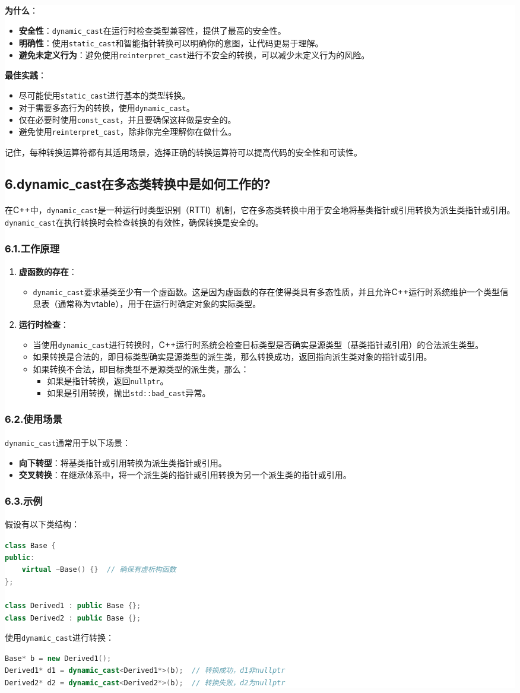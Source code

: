 **为什么**：

- **安全性**：`dynamic_cast`在运行时检查类型兼容性，提供了最高的安全性。
- **明确性**：使用`static_cast`和智能指针转换可以明确你的意图，让代码更易于理解。
- **避免未定义行为**：避免使用`reinterpret_cast`进行不安全的转换，可以减少未定义行为的风险。

**最佳实践**：

- 尽可能使用`static_cast`进行基本的类型转换。
- 对于需要多态行为的转换，使用`dynamic_cast`。
- 仅在必要时使用`const_cast`，并且要确保这样做是安全的。
- 避免使用`reinterpret_cast`，除非你完全理解你在做什么。

记住，每种转换运算符都有其适用场景，选择正确的转换运算符可以提高代码的安全性和可读性。

## 6.dynamic_cast在多态类转换中是如何工作的?

在C++中，`dynamic_cast`是一种运行时类型识别（RTTI）机制，它在多态类转换中用于安全地将基类指针或引用转换为派生类指针或引用。`dynamic_cast`在执行转换时会检查转换的有效性，确保转换是安全的。

### 6.1.工作原理

1. **虚函数的存在**：
   - `dynamic_cast`要求基类至少有一个虚函数。这是因为虚函数的存在使得类具有多态性质，并且允许C++运行时系统维护一个类型信息表（通常称为vtable），用于在运行时确定对象的实际类型。

2. **运行时检查**：
   - 当使用`dynamic_cast`进行转换时，C++运行时系统会检查目标类型是否确实是源类型（基类指针或引用）的合法派生类型。
   - 如果转换是合法的，即目标类型确实是源类型的派生类，那么转换成功，返回指向派生类对象的指针或引用。
   - 如果转换不合法，即目标类型不是源类型的派生类，那么：
     - 如果是指针转换，返回`nullptr`。
     - 如果是引用转换，抛出`std::bad_cast`异常。

### 6.2.使用场景

`dynamic_cast`通常用于以下场景：

- **向下转型**：将基类指针或引用转换为派生类指针或引用。
- **交叉转换**：在继承体系中，将一个派生类的指针或引用转换为另一个派生类的指针或引用。

### 6.3.示例

假设有以下类结构：

```cpp
class Base {
public:
    virtual ~Base() {}  // 确保有虚析构函数
};

class Derived1 : public Base {};
class Derived2 : public Base {};
```

使用`dynamic_cast`进行转换：

```cpp
Base* b = new Derived1();
Derived1* d1 = dynamic_cast<Derived1*>(b);  // 转换成功，d1非nullptr
Derived2* d2 = dynamic_cast<Derived2*>(b);  // 转换失败，d2为nullptr
```
